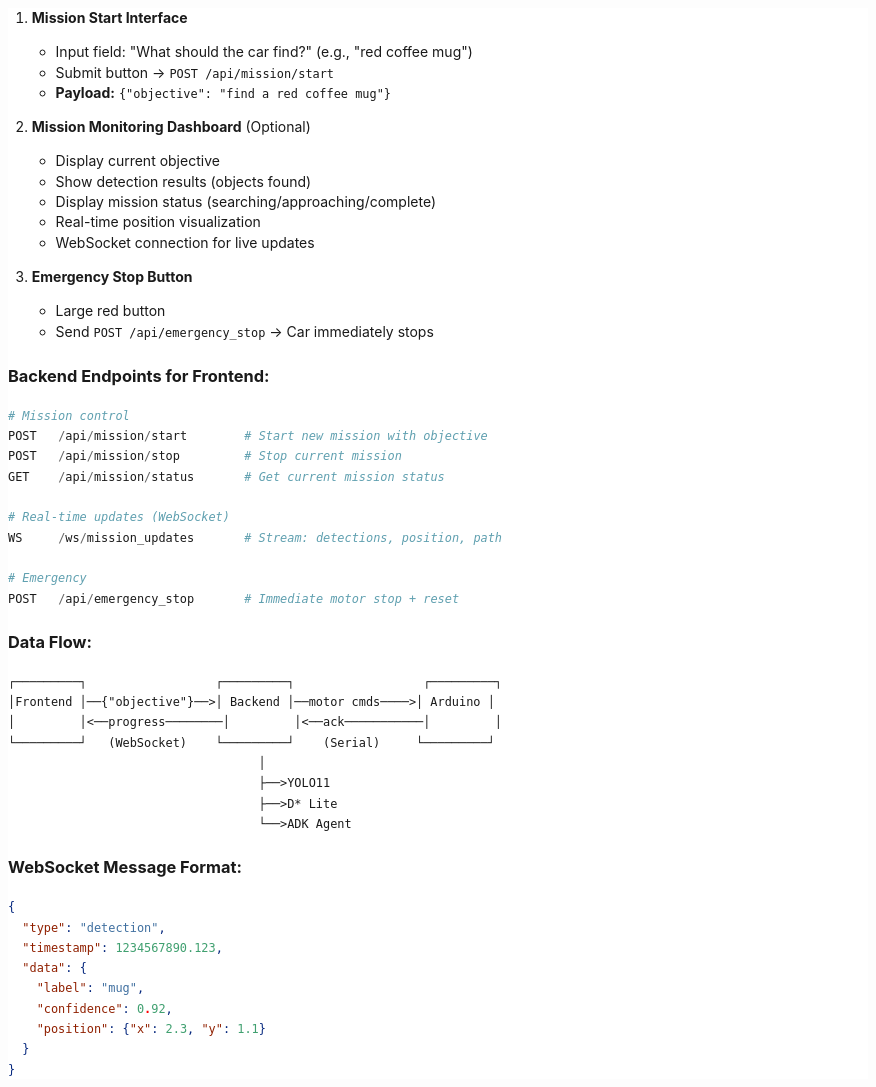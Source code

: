 1. **Mission Start Interface**
   - Input field: "What should the car find?" (e.g., "red coffee mug")
   - Submit button → `POST /api/mission/start`
   - **Payload:** `{"objective": "find a red coffee mug"}`

2. **Mission Monitoring Dashboard** (Optional)
   - Display current objective
   - Show detection results (objects found)
   - Display mission status (searching/approaching/complete)
   - Real-time position visualization
   - WebSocket connection for live updates

3. **Emergency Stop Button**
   - Large red button
   - Send `POST /api/emergency_stop` → Car immediately stops

### Backend Endpoints for Frontend:

```python
# Mission control
POST   /api/mission/start        # Start new mission with objective
POST   /api/mission/stop         # Stop current mission
GET    /api/mission/status       # Get current mission status

# Real-time updates (WebSocket)
WS     /ws/mission_updates       # Stream: detections, position, path

# Emergency
POST   /api/emergency_stop       # Immediate motor stop + reset
```

### Data Flow:

```
┌─────────┐                  ┌─────────┐                  ┌─────────┐
│Frontend │──{"objective"}──>│ Backend │──motor cmds────>│ Arduino │
│         │<──progress────────│         │<──ack───────────│         │
└─────────┘   (WebSocket)    └─────────┘    (Serial)     └─────────┘
                                   │
                                   ├──>YOLO11
                                   ├──>D* Lite
                                   └──>ADK Agent
```

### WebSocket Message Format:

```json
{
  "type": "detection",
  "timestamp": 1234567890.123,
  "data": {
    "label": "mug",
    "confidence": 0.92,
    "position": {"x": 2.3, "y": 1.1}
  }
}
```
